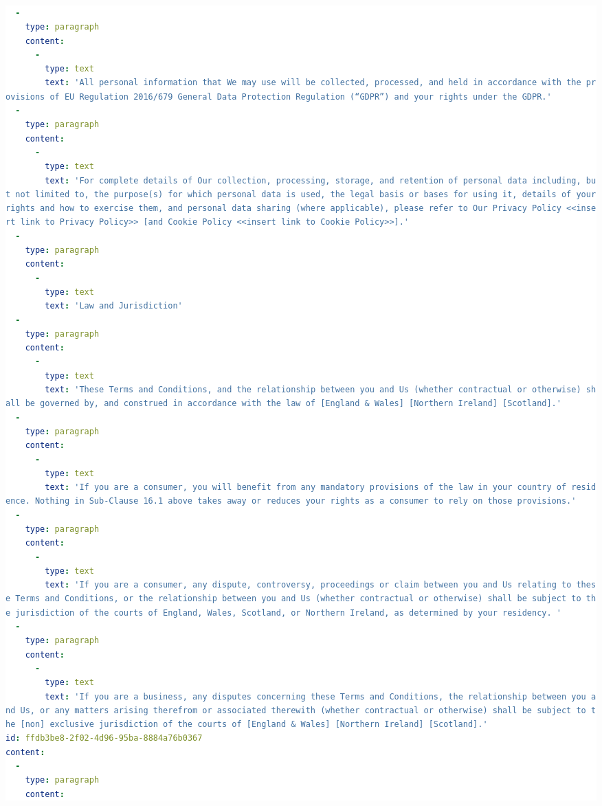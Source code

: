 ```yaml
  -
    type: paragraph
    content:
      -
        type: text
        text: 'All personal information that We may use will be collected, processed, and held in accordance with the provisions of EU Regulation 2016/679 General Data Protection Regulation (“GDPR”) and your rights under the GDPR.'
  -
    type: paragraph
    content:
      -
        type: text
        text: 'For complete details of Our collection, processing, storage, and retention of personal data including, but not limited to, the purpose(s) for which personal data is used, the legal basis or bases for using it, details of your rights and how to exercise them, and personal data sharing (where applicable), please refer to Our Privacy Policy <<insert link to Privacy Policy>> [and Cookie Policy <<insert link to Cookie Policy>>].'
  -
    type: paragraph
    content:
      -
        type: text
        text: 'Law and Jurisdiction'
  -
    type: paragraph
    content:
      -
        type: text
        text: 'These Terms and Conditions, and the relationship between you and Us (whether contractual or otherwise) shall be governed by, and construed in accordance with the law of [England & Wales] [Northern Ireland] [Scotland].'
  -
    type: paragraph
    content:
      -
        type: text
        text: 'If you are a consumer, you will benefit from any mandatory provisions of the law in your country of residence. Nothing in Sub-Clause 16.1 above takes away or reduces your rights as a consumer to rely on those provisions.'
  -
    type: paragraph
    content:
      -
        type: text
        text: 'If you are a consumer, any dispute, controversy, proceedings or claim between you and Us relating to these Terms and Conditions, or the relationship between you and Us (whether contractual or otherwise) shall be subject to the jurisdiction of the courts of England, Wales, Scotland, or Northern Ireland, as determined by your residency. '
  -
    type: paragraph
    content:
      -
        type: text
        text: 'If you are a business, any disputes concerning these Terms and Conditions, the relationship between you and Us, or any matters arising therefrom or associated therewith (whether contractual or otherwise) shall be subject to the [non] exclusive jurisdiction of the courts of [England & Wales] [Northern Ireland] [Scotland].'
id: ffdb3be8-2f02-4d96-95ba-8884a76b0367
content:
  -
    type: paragraph
    content:
```